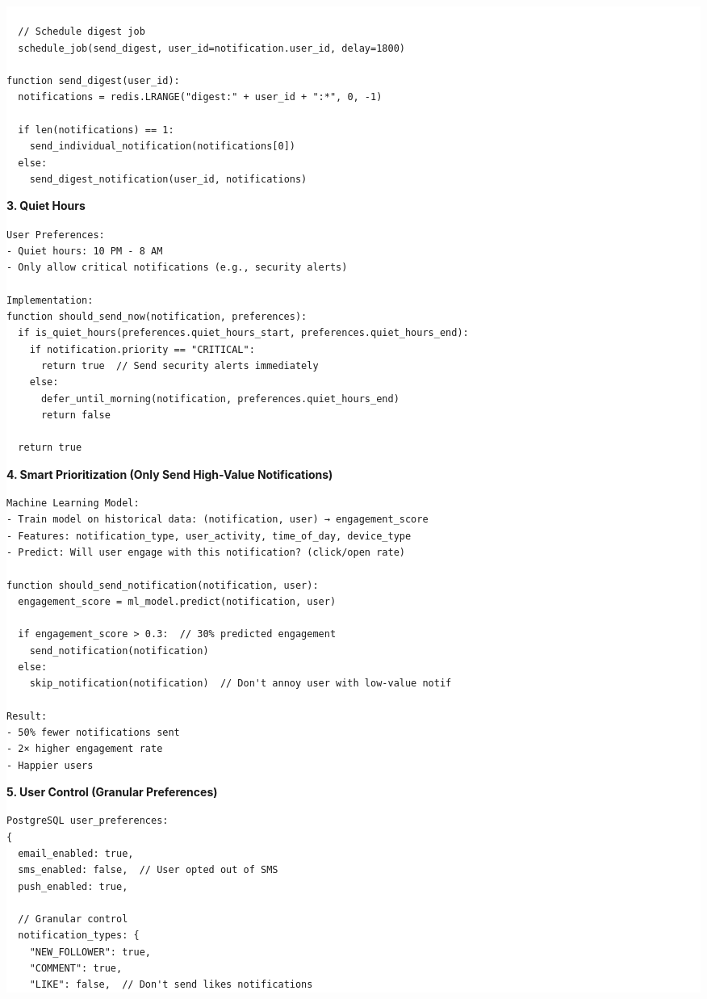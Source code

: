 ```
  
  // Schedule digest job
  schedule_job(send_digest, user_id=notification.user_id, delay=1800)

function send_digest(user_id):
  notifications = redis.LRANGE("digest:" + user_id + ":*", 0, -1)
  
  if len(notifications) == 1:
    send_individual_notification(notifications[0])
  else:
    send_digest_notification(user_id, notifications)
```

**3. Quiet Hours**
```
User Preferences:
- Quiet hours: 10 PM - 8 AM
- Only allow critical notifications (e.g., security alerts)

Implementation:
function should_send_now(notification, preferences):
  if is_quiet_hours(preferences.quiet_hours_start, preferences.quiet_hours_end):
    if notification.priority == "CRITICAL":
      return true  // Send security alerts immediately
    else:
      defer_until_morning(notification, preferences.quiet_hours_end)
      return false
  
  return true
```

**4. Smart Prioritization (Only Send High-Value Notifications)**
```
Machine Learning Model:
- Train model on historical data: (notification, user) → engagement_score
- Features: notification_type, user_activity, time_of_day, device_type
- Predict: Will user engage with this notification? (click/open rate)

function should_send_notification(notification, user):
  engagement_score = ml_model.predict(notification, user)
  
  if engagement_score > 0.3:  // 30% predicted engagement
    send_notification(notification)
  else:
    skip_notification(notification)  // Don't annoy user with low-value notif

Result:
- 50% fewer notifications sent
- 2× higher engagement rate
- Happier users
```

**5. User Control (Granular Preferences)**
```
PostgreSQL user_preferences:
{
  email_enabled: true,
  sms_enabled: false,  // User opted out of SMS
  push_enabled: true,
  
  // Granular control
  notification_types: {
    "NEW_FOLLOWER": true,
    "COMMENT": true,
    "LIKE": false,  // Don't send likes notifications
```